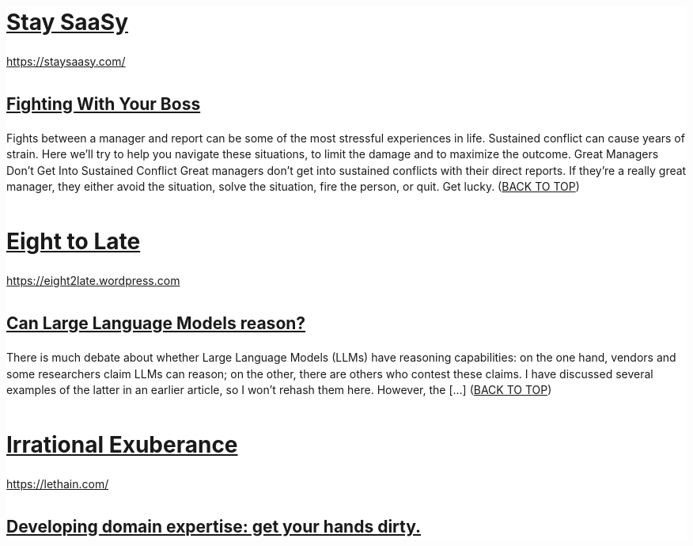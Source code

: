 

<a name="83da81d576e251ca98211f17796a0064" />

# [Stay SaaSy](https://staysaasy.com/)

https://staysaasy.com/



<a name="ee4b3c8ba16f2ef7724b21c3e1317b38" />

## [Fighting With Your Boss](https://staysaasy.com/management/2024/07/15/fighting-with-your-boss.html)


Fights between a manager and report can be some of the most stressful experiences in life. Sustained conflict can cause years of strain. Here we’ll try to help you navigate these situations, to limit the damage and to maximize the outcome. Great Managers Don’t Get Into Sustained Conflict Great managers don’t get into sustained conflicts with their direct reports. If they’re a really great manager, they either avoid the situation, solve the situation, fire the person, or quit. Get lucky.
 ([BACK TO TOP](#toc_ee4b3c8ba16f2ef7724b21c3e1317b38))



<a name="0802a1745d5969f3bc5a811a7f18b95a" />

# [Eight to Late](https://eight2late.wordpress.com)

https://eight2late.wordpress.com



<a name="88b7cb64dc74766feac607d45dfa78d9" />

## [Can Large Language Models reason?](https://eight2late.wordpress.com/2024/07/16/can-large-language-models-reason/)


There is much debate about whether Large Language Models (LLMs) have reasoning capabilities: on the one hand, vendors and some researchers claim LLMs can reason; on the other, there are others who contest these claims. I have discussed several examples of the latter in an earlier article, so I won’t rehash them here. However, the […]
 ([BACK TO TOP](#toc_88b7cb64dc74766feac607d45dfa78d9))



<a name="84c24a1a4777c309ed1414bf565d0c12" />

# [Irrational Exuberance](https://lethain.com/)

https://lethain.com/



<a name="b78e60064ff4863bc411e9444876a205" />

## [Developing domain expertise: get your hands dirty.](https://lethain.com/domain-expertise/)
